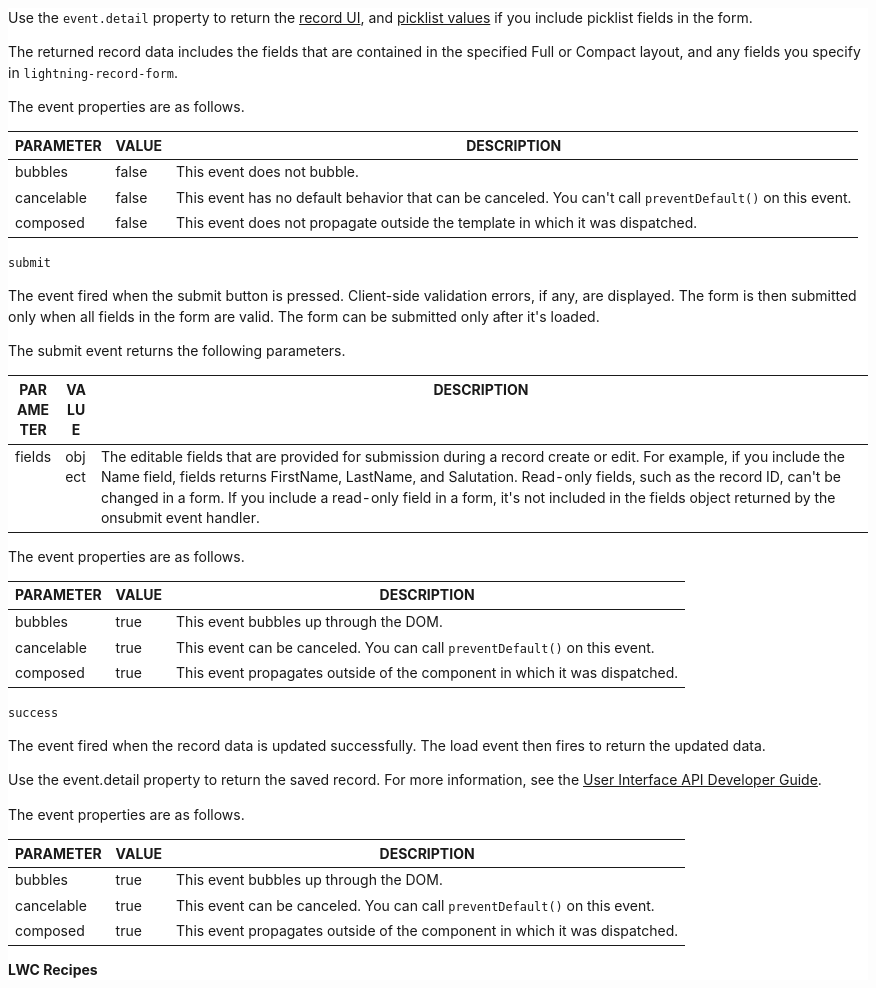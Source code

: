 Use the `event.detail` property to return the [record UI](https://developer.salesforce.com/docs/atlas.en-us.uiapi.meta/uiapi/ui_api_responses_record_ui.htm), and [picklist values](https://developer.salesforce.com/docs/atlas.en-us.uiapi.meta/uiapi/ui_api_responses_picklist_values.htm) if you include picklist fields in the form.

The returned record data includes the fields that are contained in the specified Full or Compact layout, and any fields you specify in `lightning-record-form`.

The event properties are as follows.

PARAMETER | VALUE | DESCRIPTION
-------------- | -------------- | --------------
bubbles | false | This event does not bubble.
cancelable | false | This event has no default behavior that can be canceled. You can't call `preventDefault()` on this event.
composed | false | This event does not propagate outside the template in which it was dispatched.

`submit`

The event fired when the submit button is pressed. Client-side validation errors, if any, are displayed. The form is then submitted only when all fields in the form are valid. The form can be submitted only after it's loaded.

The submit event returns the following parameters.

PARAMETER | VALUE | DESCRIPTION
-------------- | -------------- | --------------
fields | object | The editable fields that are provided for submission during a record create or edit. For example, if you include the Name field, fields returns FirstName, LastName, and Salutation. Read-only fields, such as the record ID, can't be changed in a form. If you include a read-only field in a form, it's not included in the fields object returned by the onsubmit event handler.

The event properties are as follows.

PARAMETER | VALUE | DESCRIPTION
-------------- | -------------- | --------------
bubbles | true | This event bubbles up through the DOM.
cancelable | true | This event can be canceled. You can call `preventDefault()` on this event.
composed | true | This event propagates outside of the component in which it was dispatched.

`success`

The event fired when the record data is updated successfully. The load event then fires to return the updated data.

Use the event.detail property to return the saved record. For more information, see the [User Interface API Developer Guide](https://developer.salesforce.com/docs/atlas.en-us.uiapi.meta/uiapi/ui_api_responses_record.htm).

The event properties are as follows.

PARAMETER | VALUE | DESCRIPTION
-------------- | -------------- | --------------
bubbles | true | This event bubbles up through the DOM.
cancelable | true | This event can be canceled. You can call `preventDefault()` on this event.
composed | true | This event propagates outside of the component in which it was dispatched.

**LWC Recipes**

